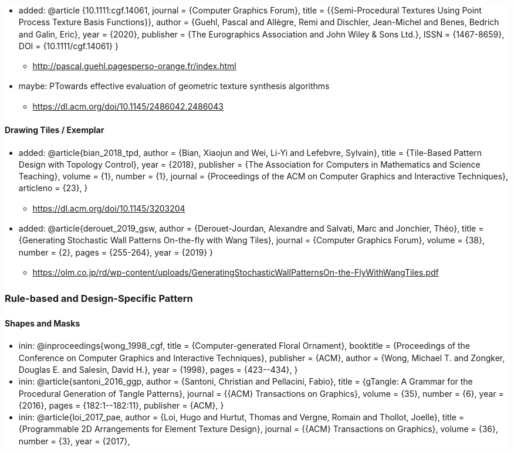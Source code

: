 
* added: @article {10.1111:cgf.14061, journal = {Computer Graphics Forum}, title = {{Semi-Procedural Textures Using Point Process Texture Basis Functions}}, author = {Guehl, Pascal and Allègre, Remi and Dischler, Jean-Michel and Benes, Bedrich and Galin, Eric}, year = {2020}, publisher = {The Eurographics Association and John Wiley & Sons Ltd.}, ISSN = {1467-8659}, DOI = {10.1111/cgf.14061} }
    * http://pascal.guehl.pagesperso-orange.fr/index.html

* maybe: PTowards effective evaluation of geometric texture synthesis algorithms
    * https://dl.acm.org/doi/10.1145/2486042.2486043

#### Drawing Tiles / Exemplar

* added: @article{bian_2018_tpd,
    author = {Bian, Xiaojun and Wei, Li-Yi and Lefebvre, Sylvain},
    title = {Tile-Based Pattern Design with Topology Control},
    year = {2018},
    publisher = {The Association for Computers in Mathematics and Science Teaching},
    volume = {1},
    number = {1},
    journal = {Proceedings of the ACM on Computer Graphics and Interactive Techniques},
    articleno = {23},
}

    * https://dl.acm.org/doi/10.1145/3203204
* added: @article{derouet_2019_gsw,
    author = {Derouet-Jourdan, Alexandre and Salvati, Marc and Jonchier, Théo},
    title = {Generating Stochastic Wall Patterns On-the-fly with Wang Tiles},
    journal = {Computer Graphics Forum},
    volume = {38},
    number = {2},
    pages = {255-264},
    year = {2019}
}
    * https://olm.co.jp/rd/wp-content/uploads/GeneratingStochasticWallPatternsOn-the-FlyWithWangTiles.pdf

### Rule-based and Design-Specific Pattern


#### Shapes and Masks

* inin: @inproceedings{wong_1998_cgf,
    title = {Computer-generated Floral Ornament},
    booktitle = {Proceedings of the Conference on Computer Graphics and Interactive Techniques},
    publisher = {ACM},
    author = {Wong, Michael T. and Zongker, Douglas E. and Salesin, David H.},
    year = {1998},
    pages = {423--434},
}
* inin: @article{santoni_2016_ggp,
    author = {Santoni, Christian and Pellacini, Fabio},
    title = {gTangle: A Grammar for the Procedural Generation of Tangle Patterns},
    journal = {{ACM} Transactions on Graphics},
    volume = {35},
    number = {6},
    year = {2016},
    pages = {182:1--182:11},
    publisher = {ACM},
} 
* inin: @article{loi_2017_pae,
    author = {Loi, Hugo and Hurtut, Thomas and Vergne, Romain and Thollot, Joelle},
    title = {Programmable 2D Arrangements for Element Texture Design},
    journal = {{ACM} Transactions on Graphics},
    volume = {36},
    number = {3},
    year = {2017},